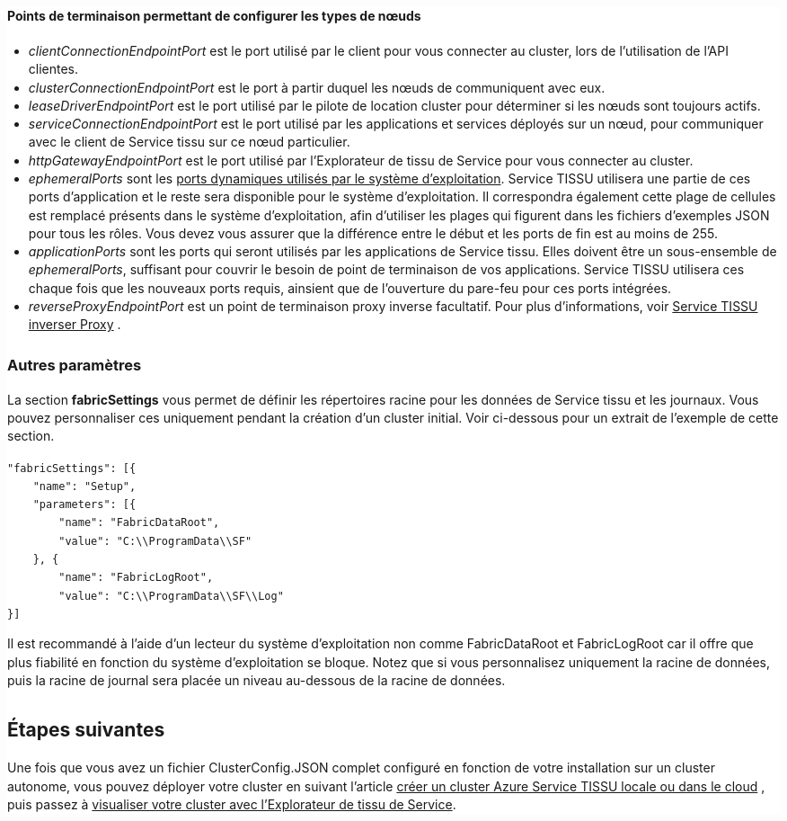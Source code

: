 #### <a name="endpoints-used-to-configure-the-node-types"></a>Points de terminaison permettant de configurer les types de nœuds

- *clientConnectionEndpointPort* est le port utilisé par le client pour vous connecter au cluster, lors de l’utilisation de l’API clientes. 
- *clusterConnectionEndpointPort* est le port à partir duquel les nœuds de communiquent avec eux.
- *leaseDriverEndpointPort* est le port utilisé par le pilote de location cluster pour déterminer si les nœuds sont toujours actifs. 
- *serviceConnectionEndpointPort* est le port utilisé par les applications et services déployés sur un nœud, pour communiquer avec le client de Service tissu sur ce nœud particulier.
- *httpGatewayEndpointPort* est le port utilisé par l’Explorateur de tissu de Service pour vous connecter au cluster.
- *ephemeralPorts* sont les [ports dynamiques utilisés par le système d’exploitation](https://support.microsoft.com/kb/929851). Service TISSU utilisera une partie de ces ports d’application et le reste sera disponible pour le système d’exploitation. Il correspondra également cette plage de cellules est remplacé présents dans le système d’exploitation, afin d’utiliser les plages qui figurent dans les fichiers d’exemples JSON pour tous les rôles. Vous devez vous assurer que la différence entre le début et les ports de fin est au moins de 255. 
- *applicationPorts* sont les ports qui seront utilisés par les applications de Service tissu. Elles doivent être un sous-ensemble de *ephemeralPorts*, suffisant pour couvrir le besoin de point de terminaison de vos applications. Service TISSU utilisera ces chaque fois que les nouveaux ports requis, ainsient que de l’ouverture du pare-feu pour ces ports intégrées. 
- *reverseProxyEndpointPort* est un point de terminaison proxy inverse facultatif. Pour plus d’informations, voir [Service TISSU inverser Proxy](service-fabric-reverseproxy.md) . 


### <a name="other-settings"></a>Autres paramètres
La section **fabricSettings** vous permet de définir les répertoires racine pour les données de Service tissu et les journaux. Vous pouvez personnaliser ces uniquement pendant la création d’un cluster initial. Voir ci-dessous pour un extrait de l’exemple de cette section.

    "fabricSettings": [{
        "name": "Setup",
        "parameters": [{
            "name": "FabricDataRoot",
            "value": "C:\\ProgramData\\SF"
        }, {
            "name": "FabricLogRoot",
            "value": "C:\\ProgramData\\SF\\Log"
    }]

Il est recommandé à l’aide d’un lecteur du système d’exploitation non comme FabricDataRoot et FabricLogRoot car il offre que plus fiabilité en fonction du système d’exploitation se bloque. Notez que si vous personnalisez uniquement la racine de données, puis la racine de journal sera placée un niveau au-dessous de la racine de données.


## <a name="next-steps"></a>Étapes suivantes

Une fois que vous avez un fichier ClusterConfig.JSON complet configuré en fonction de votre installation sur un cluster autonome, vous pouvez déployer votre cluster en suivant l’article [créer un cluster Azure Service TISSU locale ou dans le cloud](service-fabric-cluster-creation-for-windows-server.md) , puis passez à [visualiser votre cluster avec l’Explorateur de tissu de Service](service-fabric-visualizing-your-cluster.md).


